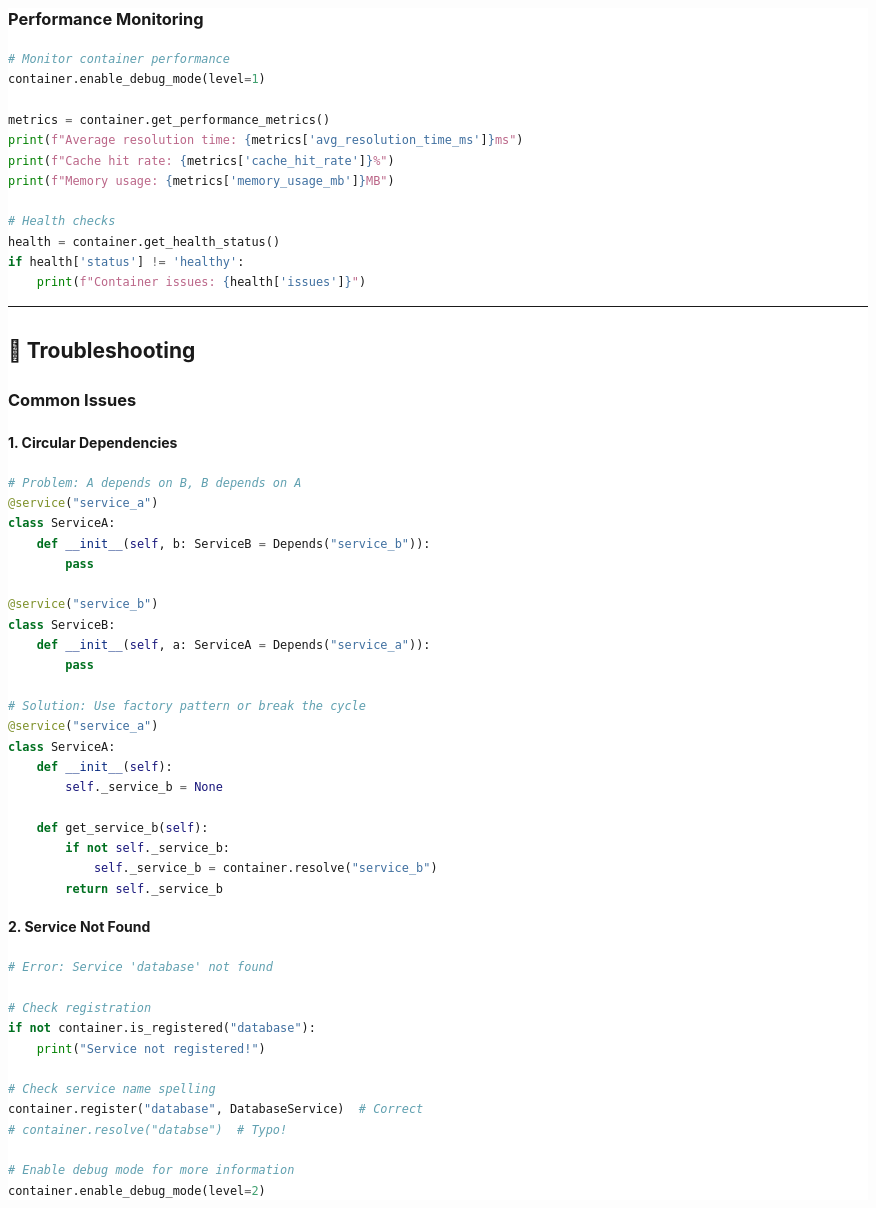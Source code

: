 ### Performance Monitoring

```python
# Monitor container performance
container.enable_debug_mode(level=1)

metrics = container.get_performance_metrics()
print(f"Average resolution time: {metrics['avg_resolution_time_ms']}ms")
print(f"Cache hit rate: {metrics['cache_hit_rate']}%")
print(f"Memory usage: {metrics['memory_usage_mb']}MB")

# Health checks
health = container.get_health_status()
if health['status'] != 'healthy':
    print(f"Container issues: {health['issues']}")
```

---

## 🐛 Troubleshooting

### Common Issues

#### 1. Circular Dependencies
```python
# Problem: A depends on B, B depends on A
@service("service_a")
class ServiceA:
    def __init__(self, b: ServiceB = Depends("service_b")):
        pass

@service("service_b")
class ServiceB:
    def __init__(self, a: ServiceA = Depends("service_a")):
        pass

# Solution: Use factory pattern or break the cycle
@service("service_a")
class ServiceA:
    def __init__(self):
        self._service_b = None

    def get_service_b(self):
        if not self._service_b:
            self._service_b = container.resolve("service_b")
        return self._service_b
```

#### 2. Service Not Found
```python
# Error: Service 'database' not found

# Check registration
if not container.is_registered("database"):
    print("Service not registered!")

# Check service name spelling
container.register("database", DatabaseService)  # Correct
# container.resolve("databse")  # Typo!

# Enable debug mode for more information
container.enable_debug_mode(level=2)
```
